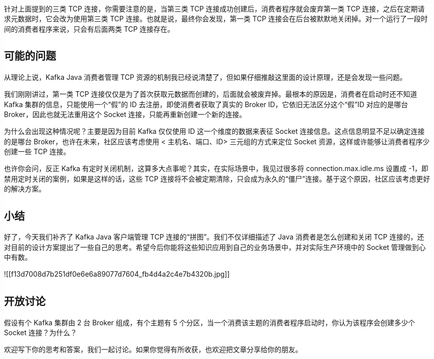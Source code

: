 针对上面提到的三类 TCP 连接，你需要注意的是，当第三类 TCP 连接成功创建后，消费者程序就会废弃第一类 TCP 连接，之后在定期请求元数据时，它会改为使用第三类 TCP 连接。也就是说，最终你会发现，第一类 TCP 连接会在后台被默默地关闭掉。对一个运行了一段时间的消费者程序来说，只会有后面两类 TCP 连接存在。

## 可能的问题

从理论上说，Kafka Java 消费者管理 TCP 资源的机制我已经说清楚了，但如果仔细推敲这里面的设计原理，还是会发现一些问题。

我们刚刚讲过，第一类 TCP 连接仅仅是为了首次获取元数据而创建的，后面就会被废弃掉。最根本的原因是，消费者在启动时还不知道 Kafka 集群的信息，只能使用一个“假”的 ID 去注册，即使消费者获取了真实的 Broker ID，它依旧无法区分这个“假”ID 对应的是哪台 Broker，因此也就无法重用这个 Socket 连接，只能再重新创建一个新的连接。

为什么会出现这种情况呢？主要是因为目前 Kafka 仅仅使用 ID 这一个维度的数据来表征 Socket 连接信息。这点信息明显不足以确定连接的是哪台 Broker，也许在未来，社区应该考虑使用 &lt; 主机名、端口、ID&gt; 三元组的方式来定位 Socket 资源，这样或许能够让消费者程序少创建一些 TCP 连接。

也许你会问，反正 Kafka 有定时关闭机制，这算多大点事呢？其实，在实际场景中，我见过很多将 connection.max.idle.ms 设置成 -1，即禁用定时关闭的案例，如果是这样的话，这些 TCP 连接将不会被定期清除，只会成为永久的“僵尸”连接。基于这个原因，社区应该考虑更好的解决方案。

## 小结

好了，今天我们补齐了 Kafka Java 客户端管理 TCP 连接的“拼图”。我们不仅详细描述了 Java 消费者是怎么创建和关闭 TCP 连接的，还对目前的设计方案提出了一些自己的思考。希望今后你能将这些知识应用到自己的业务场景中，并对实际生产环境中的 Socket 管理做到心中有数。

![[f13d7008d7b251df0e6e6a89077d7604_fb4d4a2c4e7b4320b.jpg]]

## 开放讨论

假设有个 Kafka 集群由 2 台 Broker 组成，有个主题有 5 个分区，当一个消费该主题的消费者程序启动时，你认为该程序会创建多少个 Socket 连接？为什么？

欢迎写下你的思考和答案，我们一起讨论。如果你觉得有所收获，也欢迎把文章分享给你的朋友。